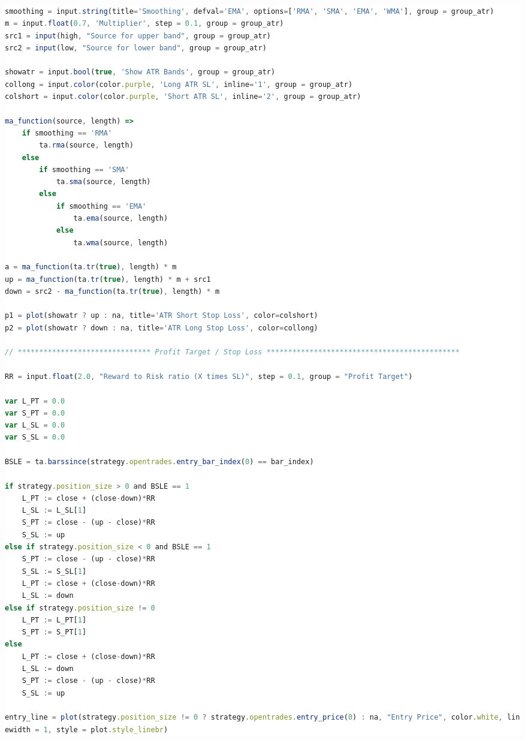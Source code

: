 ``` javascript
smoothing = input.string(title='Smoothing', defval='EMA', options=['RMA', 'SMA', 'EMA', 'WMA'], group = group_atr)
m = input.float(0.7, 'Multiplier', step = 0.1, group = group_atr)
src1 = input(high, "Source for upper band", group = group_atr)
src2 = input(low, "Source for lower band", group = group_atr)

showatr = input.bool(true, 'Show ATR Bands', group = group_atr)
collong = input.color(color.purple, 'Long ATR SL', inline='1', group = group_atr)
colshort = input.color(color.purple, 'Short ATR SL', inline='2', group = group_atr)

ma_function(source, length) =>
    if smoothing == 'RMA'
        ta.rma(source, length)
    else
        if smoothing == 'SMA'
            ta.sma(source, length)
        else
            if smoothing == 'EMA'
                ta.ema(source, length)
            else
                ta.wma(source, length)

a = ma_function(ta.tr(true), length) * m
up = ma_function(ta.tr(true), length) * m + src1
down = src2 - ma_function(ta.tr(true), length) * m

p1 = plot(showatr ? up : na, title='ATR Short Stop Loss', color=colshort)
p2 = plot(showatr ? down : na, title='ATR Long Stop Loss', color=collong)

// ******************************* Profit Target / Stop Loss *********************************************

RR = input.float(2.0, "Reward to Risk ratio (X times SL)", step = 0.1, group = "Profit Target")

var L_PT = 0.0
var S_PT = 0.0
var L_SL = 0.0
var S_SL = 0.0

BSLE = ta.barssince(strategy.opentrades.entry_bar_index(0) == bar_index)

if strategy.position_size > 0 and BSLE == 1
    L_PT := close + (close-down)*RR
    L_SL := L_SL[1]
    S_PT := close - (up - close)*RR
    S_SL := up
else if strategy.position_size < 0 and BSLE == 1
    S_PT := close - (up - close)*RR
    S_SL := S_SL[1]
    L_PT := close + (close-down)*RR
    L_SL := down
else if strategy.position_size != 0
    L_PT := L_PT[1] 
    S_PT := S_PT[1]
else
    L_PT := close + (close-down)*RR
    L_SL := down
    S_PT := close - (up - close)*RR
    S_SL := up

entry_line = plot(strategy.position_size != 0 ? strategy.opentrades.entry_price(0) : na, "Entry Price", color.white, linewidth = 1, style = plot.style_linebr)

```
